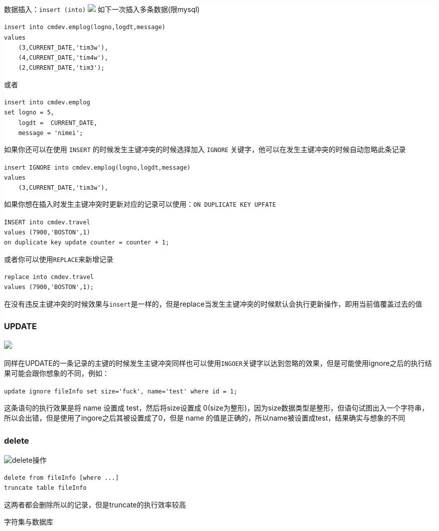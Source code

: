 数据插入：`insert (into)`
![](http://i.imgur.com/7a38Xb2.png)
如下一次插入多条数据(限mysql)

	insert into cmdev.emplog(logno,logdt,message) 
	values
		(3,CURRENT_DATE,'tim3w'),
		(4,CURRENT_DATE,'tim4w'),
		(2,CURRENT_DATE,'tim3');

或者
	
	insert into cmdev.emplog
	set logno = 5,
		logdt =  CURRENT_DATE,
		message = 'nimei';

如果你还可以在使用 `INSERT` 的时候发生主键冲突的时候选择加入 `IGNORE` 关键字，他可以在发生主键冲突的时候自动忽略此条记录

	insert IGNORE into cmdev.emplog(logno,logdt,message) 
	values
		(3,CURRENT_DATE,'tim3w'),

如果你想在插入时发生主键冲突时更新对应的记录可以使用：`ON DUPLICATE KEY UPFATE`

	INSERT into cmdev.travel
	values (7900,'BOSTON',1)
	on duplicate key update counter = counter + 1;

或者你可以使用`REPLACE`来新增记录

	replace into cmdev.travel
	values (7900,'BOSTON',1);
在没有违反主键冲突的时候效果与`insert`是一样的，但是replace当发生主键冲突的时候默认会执行更新操作，即用当前值覆盖过去的值

### UPDATE
 ![](http://i.imgur.com/JGvq9Si.png)

同样在UPDATE的一条记录的主键的时候发生主键冲突同样也可以使用`INGOER`关键字以达到忽略的效果，但是可能使用ignore之后的执行结果可能会跟你想象的不同，例如：

	update ignore fileInfo set size='fuck', name='test' where id = 1;

这条语句的执行效果是将 name 设置成 test，然后将size设置成 0(size为整形)，因为size数据类型是整形，但语句试图出入一个字符串，所以会出错，但是使用了ingore之后其被设置成了0，但是 name 的值是正确的，所以name被设置成test，结果确实与想象的不同


### delete
 ![delete操作](http://i.imgur.com/PYOCbdQ.png)

	delete from fileInfo [where ...]
	truncate table fileInfo
这两者都会删除所以的记录，但是truncate的执行效率较高 


字符集与数据库
